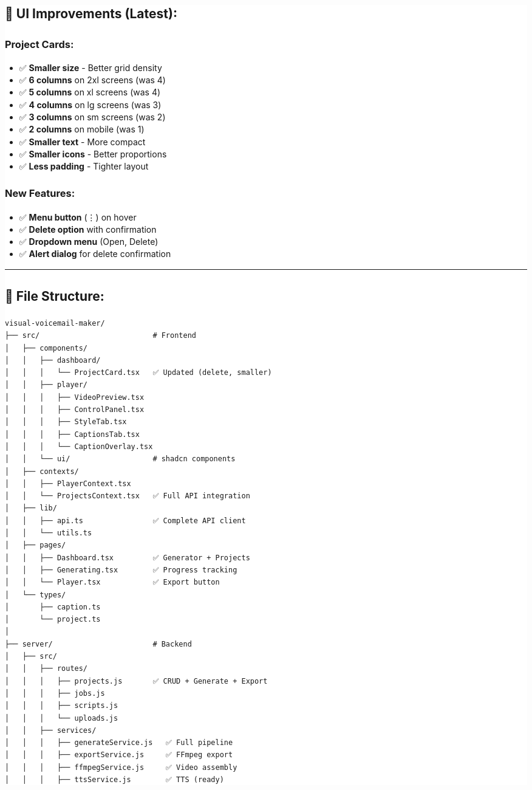 
## 🎨 UI Improvements (Latest):

### Project Cards:
- ✅ **Smaller size** - Better grid density
- ✅ **6 columns** on 2xl screens (was 4)
- ✅ **5 columns** on xl screens (was 4)
- ✅ **4 columns** on lg screens (was 3)
- ✅ **3 columns** on sm screens (was 2)
- ✅ **2 columns** on mobile (was 1)
- ✅ **Smaller text** - More compact
- ✅ **Smaller icons** - Better proportions
- ✅ **Less padding** - Tighter layout

### New Features:
- ✅ **Menu button** (⋮) on hover
- ✅ **Delete option** with confirmation
- ✅ **Dropdown menu** (Open, Delete)
- ✅ **Alert dialog** for delete confirmation

---

## 📁 File Structure:

```
visual-voicemail-maker/
├── src/                          # Frontend
│   ├── components/
│   │   ├── dashboard/
│   │   │   └── ProjectCard.tsx   ✅ Updated (delete, smaller)
│   │   ├── player/
│   │   │   ├── VideoPreview.tsx
│   │   │   ├── ControlPanel.tsx
│   │   │   ├── StyleTab.tsx
│   │   │   ├── CaptionsTab.tsx
│   │   │   └── CaptionOverlay.tsx
│   │   └── ui/                   # shadcn components
│   ├── contexts/
│   │   ├── PlayerContext.tsx
│   │   └── ProjectsContext.tsx   ✅ Full API integration
│   ├── lib/
│   │   ├── api.ts                ✅ Complete API client
│   │   └── utils.ts
│   ├── pages/
│   │   ├── Dashboard.tsx         ✅ Generator + Projects
│   │   ├── Generating.tsx        ✅ Progress tracking
│   │   └── Player.tsx            ✅ Export button
│   └── types/
│       ├── caption.ts
│       └── project.ts
│
├── server/                       # Backend
│   ├── src/
│   │   ├── routes/
│   │   │   ├── projects.js       ✅ CRUD + Generate + Export
│   │   │   ├── jobs.js
│   │   │   ├── scripts.js
│   │   │   └── uploads.js
│   │   ├── services/
│   │   │   ├── generateService.js   ✅ Full pipeline
│   │   │   ├── exportService.js     ✅ FFmpeg export
│   │   │   ├── ffmpegService.js     ✅ Video assembly
│   │   │   ├── ttsService.js        ✅ TTS (ready)
```